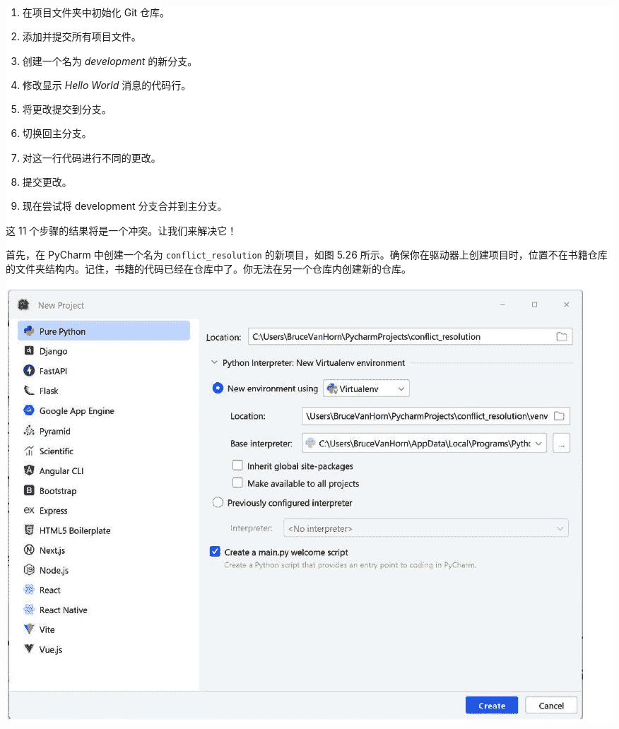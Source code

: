 1.  在项目文件夹中初始化 Git 仓库。

1.  添加并提交所有项目文件。

1.  创建一个名为 *development* 的新分支。

1.  修改显示 *Hello* *World* 消息的代码行。

1.  将更改提交到分支。

1.  切换回主分支。

1.  对这一行代码进行不同的更改。

1.  提交更改。

1.  现在尝试将 development 分支合并到主分支。

这 11 个步骤的结果将是一个冲突。让我们来解决它！

首先，在 PyCharm 中创建一个名为 `conflict_resolution` 的新项目，如图 5.26 所示。确保你在驱动器上创建项目时，位置不在书籍仓库的文件夹结构内。记住，书籍的代码已经在仓库中了。你无法在另一个仓库内创建新的仓库。

![图 5.26：我的 conflict_resolution 项目设置。它们只是默认值](img/B19644_05.26.jpg)
